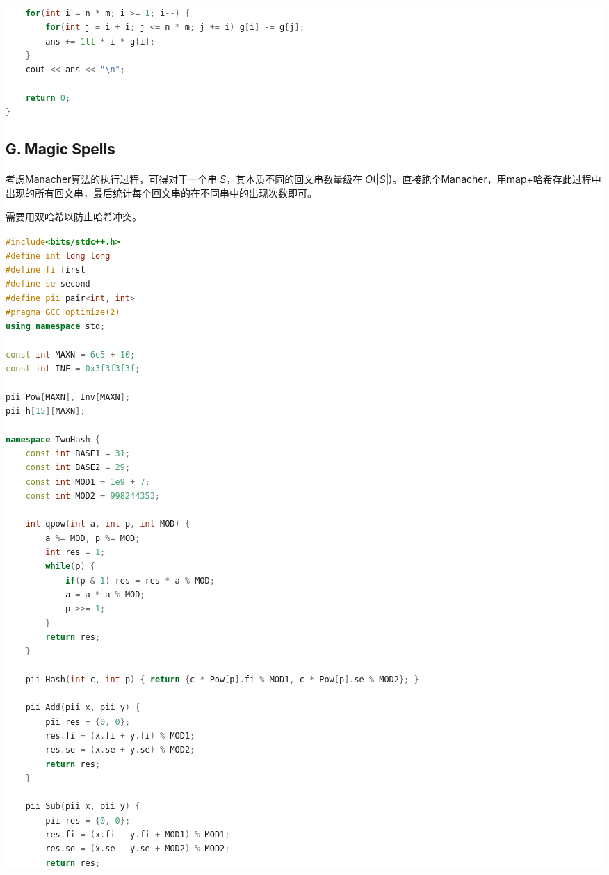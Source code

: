 ```cpp
	for(int i = n * m; i >= 1; i--) {
		for(int j = i + i; j <= n * m; j += i) g[i] -= g[j];
		ans += 1ll * i * g[i];
	}
	cout << ans << "\n";
	
	return 0;
}
```



## G. Magic Spells

考虑Manacher算法的执行过程，可得对于一个串 $S$，其本质不同的回文串数量级在 $O(|S|)$。直接跑个Manacher，用map+哈希存此过程中出现的所有回文串，最后统计每个回文串的在不同串中的出现次数即可。

需要用双哈希以防止哈希冲突。

```cpp
#include<bits/stdc++.h>
#define int long long
#define fi first
#define se second
#define pii pair<int, int>
#pragma GCC optimize(2)
using namespace std;

const int MAXN = 6e5 + 10;
const int INF = 0x3f3f3f3f;

pii Pow[MAXN], Inv[MAXN];
pii h[15][MAXN];

namespace TwoHash {
	const int BASE1 = 31;
	const int BASE2 = 29;
	const int MOD1 = 1e9 + 7;	
	const int MOD2 = 998244353;
	
	int qpow(int a, int p, int MOD) {
		a %= MOD, p %= MOD;
	    int res = 1;
	    while(p) {
	    	if(p & 1) res = res * a % MOD;
	    	a = a * a % MOD;
	    	p >>= 1;
		}
 	    return res;
	}
	
	pii Hash(int c, int p) { return {c * Pow[p].fi % MOD1, c * Pow[p].se % MOD2}; }
	
	pii Add(pii x, pii y) {
		pii res = {0, 0};
		res.fi = (x.fi + y.fi) % MOD1;
		res.se = (x.se + y.se) % MOD2;
		return res;
	}
	
	pii Sub(pii x, pii y) {
		pii res = {0, 0};
		res.fi = (x.fi - y.fi + MOD1) % MOD1;
		res.se = (x.se - y.se + MOD2) % MOD2;
		return res;
```